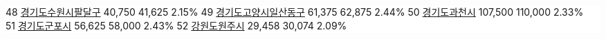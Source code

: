   <tr class="item">
    <td>48</td>
    <td><a href="/apt/경기도수원시팔달구">경기도수원시팔달구</a></td>
    <td>40,750</td>
    <td>41,625</td>
    <td>2.15%</td>
  </tr>

  <tr class="item">
    <td>49</td>
    <td><a href="/apt/경기도고양시일산동구">경기도고양시일산동구</a></td>
    <td>61,375</td>
    <td>62,875</td>
    <td>2.44%</td>
  </tr>

  <tr class="item">
    <td>50</td>
    <td><a href="/apt/경기도과천시">경기도과천시</a></td>
    <td>107,500</td>
    <td>110,000</td>
    <td>2.33%</td>
  </tr>

  <tr>
    <td colspan="5">
      <script async src="https://pagead2.googlesyndication.com/pagead/js/adsbygoogle.js?client=ca-pub-3485438051770037"
          crossorigin="anonymous"></script>
      <ins class="adsbygoogle"
          style="display:block; text-align:center;"
          data-ad-layout="in-article"
          data-ad-format="fluid"
          data-ad-client="ca-pub-3485438051770037"
          data-ad-slot="2046582130"></ins>
      <script>
          (adsbygoogle = window.adsbygoogle || []).push({});
      </script>
    </td>
  </tr>            
            
  <tr class="item">
    <td>51</td>
    <td><a href="/apt/경기도군포시">경기도군포시</a></td>
    <td>56,625</td>
    <td>58,000</td>
    <td>2.43%</td>
  </tr>

  <tr class="item">
    <td>52</td>
    <td><a href="/apt/강원도원주시">강원도원주시</a></td>
    <td>29,458</td>
    <td>30,074</td>
    <td>2.09%</td>
  </tr>

